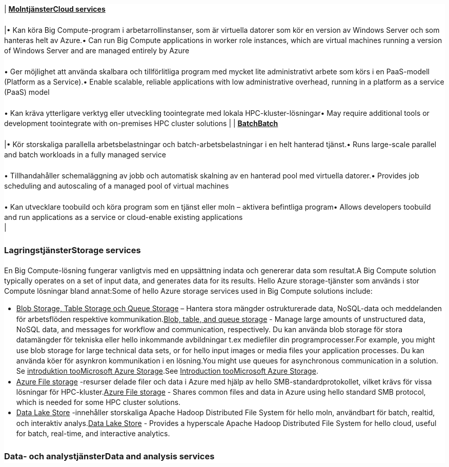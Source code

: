 | <span data-ttu-id="ce70c-232">**[Molntjänster](https://azure.microsoft.com/documentation/services/cloud-services/)**</span><span class="sxs-lookup"><span data-stu-id="ce70c-232">**[Cloud services](https://azure.microsoft.com/documentation/services/cloud-services/)**</span></span><br/><br/> |<span data-ttu-id="ce70c-233">• Kan köra Big Compute-program i arbetarrollinstanser, som är virtuella datorer som kör en version av Windows Server och som hanteras helt av Azure.</span><span class="sxs-lookup"><span data-stu-id="ce70c-233">• Can run Big Compute applications in worker role instances, which are virtual machines running a version of Windows Server and are managed entirely by Azure</span></span><br/><br/><span data-ttu-id="ce70c-234">• Ger möjlighet att använda skalbara och tillförlitliga program med mycket lite administrativt arbete som körs i en PaaS-modell (Platform as a Service).</span><span class="sxs-lookup"><span data-stu-id="ce70c-234">• Enable scalable, reliable applications with low administrative overhead, running in a platform as a service (PaaS) model</span></span><br/><br/><span data-ttu-id="ce70c-235">• Kan kräva ytterligare verktyg eller utveckling toointegrate med lokala HPC-kluster-lösningar</span><span class="sxs-lookup"><span data-stu-id="ce70c-235">• May require additional tools or development toointegrate with on-premises HPC cluster solutions</span></span> |
| <span data-ttu-id="ce70c-236">**[Batch](https://azure.microsoft.com/documentation/services/batch/)**</span><span class="sxs-lookup"><span data-stu-id="ce70c-236">**[Batch](https://azure.microsoft.com/documentation/services/batch/)**</span></span><br/><br/> |<span data-ttu-id="ce70c-237">• Kör storskaliga parallella arbetsbelastningar och batch-arbetsbelastningar i en helt hanterad tjänst.</span><span class="sxs-lookup"><span data-stu-id="ce70c-237">• Runs large-scale parallel and batch workloads in a fully managed service</span></span><br/><br/><span data-ttu-id="ce70c-238">• Tillhandahåller schemaläggning av jobb och automatisk skalning av en hanterad pool med virtuella datorer.</span><span class="sxs-lookup"><span data-stu-id="ce70c-238">• Provides job scheduling and autoscaling of a managed pool of virtual machines</span></span><br/><br/><span data-ttu-id="ce70c-239">• Kan utvecklare toobuild och köra program som en tjänst eller moln – aktivera befintliga program</span><span class="sxs-lookup"><span data-stu-id="ce70c-239">• Allows developers toobuild and run applications as a service or cloud-enable existing applications</span></span><br/> |

### <a name="storage-services"></a><span data-ttu-id="ce70c-240">Lagringstjänster</span><span class="sxs-lookup"><span data-stu-id="ce70c-240">Storage services</span></span>
<span data-ttu-id="ce70c-241">En Big Compute-lösning fungerar vanligtvis med en uppsättning indata och genererar data som resultat.</span><span class="sxs-lookup"><span data-stu-id="ce70c-241">A Big Compute solution typically operates on a set of input data, and generates data for its results.</span></span> <span data-ttu-id="ce70c-242">Hello Azure storage-tjänster som används i stor Compute lösningar bland annat:</span><span class="sxs-lookup"><span data-stu-id="ce70c-242">Some of hello Azure storage services used in Big Compute solutions include:</span></span>

* <span data-ttu-id="ce70c-243">[Blob Storage, Table Storage och Queue Storage](https://azure.microsoft.com/documentation/services/storage/) – Hantera stora mängder ostrukturerade data, NoSQL-data och meddelanden för arbetsflöden respektive kommunikation.</span><span class="sxs-lookup"><span data-stu-id="ce70c-243">[Blob, table, and queue storage](https://azure.microsoft.com/documentation/services/storage/) - Manage large amounts of unstructured data, NoSQL data, and messages for workflow and communication, respectively.</span></span> <span data-ttu-id="ce70c-244">Du kan använda blob storage för stora datamängder för tekniska eller hello inkommande avbildningar t.ex mediefiler din programprocesser.</span><span class="sxs-lookup"><span data-stu-id="ce70c-244">For example, you might use blob storage for large technical data sets, or for hello input images or media files your application processes.</span></span> <span data-ttu-id="ce70c-245">Du kan använda köer för asynkron kommunikation i en lösning.</span><span class="sxs-lookup"><span data-stu-id="ce70c-245">You might use queues for asynchronous communication in a solution.</span></span> <span data-ttu-id="ce70c-246">Se [introduktion tooMicrosoft Azure Storage](../storage/common/storage-introduction.md).</span><span class="sxs-lookup"><span data-stu-id="ce70c-246">See [Introduction tooMicrosoft Azure Storage](../storage/common/storage-introduction.md).</span></span>
* <span data-ttu-id="ce70c-247">[Azure File storage](https://azure.microsoft.com/services/storage/files/) -resurser delade filer och data i Azure med hjälp av hello SMB-standardprotokollet, vilket krävs för vissa lösningar för HPC-kluster.</span><span class="sxs-lookup"><span data-stu-id="ce70c-247">[Azure File storage](https://azure.microsoft.com/services/storage/files/) - Shares common files and data in Azure using hello standard SMB protocol, which is needed for some HPC cluster solutions.</span></span>
* <span data-ttu-id="ce70c-248">[Data Lake Store](https://azure.microsoft.com/services/data-lake-store/) -innehåller storskaliga Apache Hadoop Distributed File System för hello moln, användbart för batch, realtid, och interaktiv analys.</span><span class="sxs-lookup"><span data-stu-id="ce70c-248">[Data Lake Store](https://azure.microsoft.com/services/data-lake-store/) - Provides a hyperscale Apache Hadoop Distributed File System for hello cloud, useful for batch, real-time, and interactive analytics.</span></span>

### <a name="data-and-analysis-services"></a><span data-ttu-id="ce70c-249">Data- och analystjänster</span><span class="sxs-lookup"><span data-stu-id="ce70c-249">Data and analysis services</span></span>